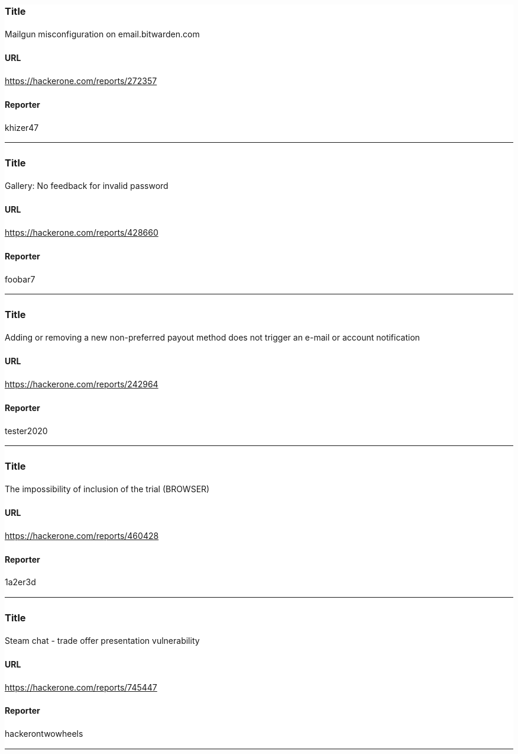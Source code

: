 
### Title
Mailgun misconfiguration on email.bitwarden.com
#### URL 
https://hackerone.com/reports/272357
#### Reporter 
khizer47

---


### Title
Gallery: No feedback for invalid password
#### URL 
https://hackerone.com/reports/428660
#### Reporter 
foobar7

---


### Title
Adding or removing a new non-preferred payout method does not trigger an e-mail or account notification
#### URL 
https://hackerone.com/reports/242964
#### Reporter 
tester2020

---


### Title
The impossibility of inclusion of the trial (BROWSER)
#### URL 
https://hackerone.com/reports/460428
#### Reporter 
1a2er3d

---


### Title
Steam chat - trade offer presentation vulnerability
#### URL 
https://hackerone.com/reports/745447
#### Reporter 
hackerontwowheels

---